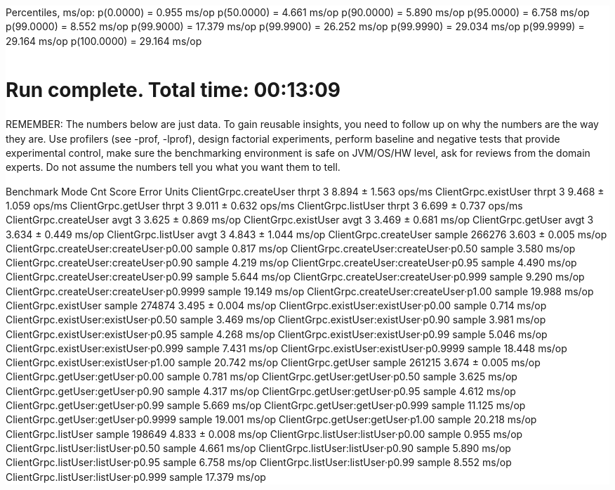   Percentiles, ms/op:
      p(0.0000) =      0.955 ms/op
     p(50.0000) =      4.661 ms/op
     p(90.0000) =      5.890 ms/op
     p(95.0000) =      6.758 ms/op
     p(99.0000) =      8.552 ms/op
     p(99.9000) =     17.379 ms/op
     p(99.9900) =     26.252 ms/op
     p(99.9990) =     29.034 ms/op
     p(99.9999) =     29.164 ms/op
    p(100.0000) =     29.164 ms/op


# Run complete. Total time: 00:13:09

REMEMBER: The numbers below are just data. To gain reusable insights, you need to follow up on
why the numbers are the way they are. Use profilers (see -prof, -lprof), design factorial
experiments, perform baseline and negative tests that provide experimental control, make sure
the benchmarking environment is safe on JVM/OS/HW level, ask for reviews from the domain experts.
Do not assume the numbers tell you what you want them to tell.

Benchmark                                   Mode     Cnt   Score   Error   Units
ClientGrpc.createUser                      thrpt       3   8.894 ± 1.563  ops/ms
ClientGrpc.existUser                       thrpt       3   9.468 ± 1.059  ops/ms
ClientGrpc.getUser                         thrpt       3   9.011 ± 0.632  ops/ms
ClientGrpc.listUser                        thrpt       3   6.699 ± 0.737  ops/ms
ClientGrpc.createUser                       avgt       3   3.625 ± 0.869   ms/op
ClientGrpc.existUser                        avgt       3   3.469 ± 0.681   ms/op
ClientGrpc.getUser                          avgt       3   3.634 ± 0.449   ms/op
ClientGrpc.listUser                         avgt       3   4.843 ± 1.044   ms/op
ClientGrpc.createUser                     sample  266276   3.603 ± 0.005   ms/op
ClientGrpc.createUser:createUser·p0.00    sample           0.817           ms/op
ClientGrpc.createUser:createUser·p0.50    sample           3.580           ms/op
ClientGrpc.createUser:createUser·p0.90    sample           4.219           ms/op
ClientGrpc.createUser:createUser·p0.95    sample           4.490           ms/op
ClientGrpc.createUser:createUser·p0.99    sample           5.644           ms/op
ClientGrpc.createUser:createUser·p0.999   sample           9.290           ms/op
ClientGrpc.createUser:createUser·p0.9999  sample          19.149           ms/op
ClientGrpc.createUser:createUser·p1.00    sample          19.988           ms/op
ClientGrpc.existUser                      sample  274874   3.495 ± 0.004   ms/op
ClientGrpc.existUser:existUser·p0.00      sample           0.714           ms/op
ClientGrpc.existUser:existUser·p0.50      sample           3.469           ms/op
ClientGrpc.existUser:existUser·p0.90      sample           3.981           ms/op
ClientGrpc.existUser:existUser·p0.95      sample           4.268           ms/op
ClientGrpc.existUser:existUser·p0.99      sample           5.046           ms/op
ClientGrpc.existUser:existUser·p0.999     sample           7.431           ms/op
ClientGrpc.existUser:existUser·p0.9999    sample          18.448           ms/op
ClientGrpc.existUser:existUser·p1.00      sample          20.742           ms/op
ClientGrpc.getUser                        sample  261215   3.674 ± 0.005   ms/op
ClientGrpc.getUser:getUser·p0.00          sample           0.781           ms/op
ClientGrpc.getUser:getUser·p0.50          sample           3.625           ms/op
ClientGrpc.getUser:getUser·p0.90          sample           4.317           ms/op
ClientGrpc.getUser:getUser·p0.95          sample           4.612           ms/op
ClientGrpc.getUser:getUser·p0.99          sample           5.669           ms/op
ClientGrpc.getUser:getUser·p0.999         sample          11.125           ms/op
ClientGrpc.getUser:getUser·p0.9999        sample          19.001           ms/op
ClientGrpc.getUser:getUser·p1.00          sample          20.218           ms/op
ClientGrpc.listUser                       sample  198649   4.833 ± 0.008   ms/op
ClientGrpc.listUser:listUser·p0.00        sample           0.955           ms/op
ClientGrpc.listUser:listUser·p0.50        sample           4.661           ms/op
ClientGrpc.listUser:listUser·p0.90        sample           5.890           ms/op
ClientGrpc.listUser:listUser·p0.95        sample           6.758           ms/op
ClientGrpc.listUser:listUser·p0.99        sample           8.552           ms/op
ClientGrpc.listUser:listUser·p0.999       sample          17.379           ms/op